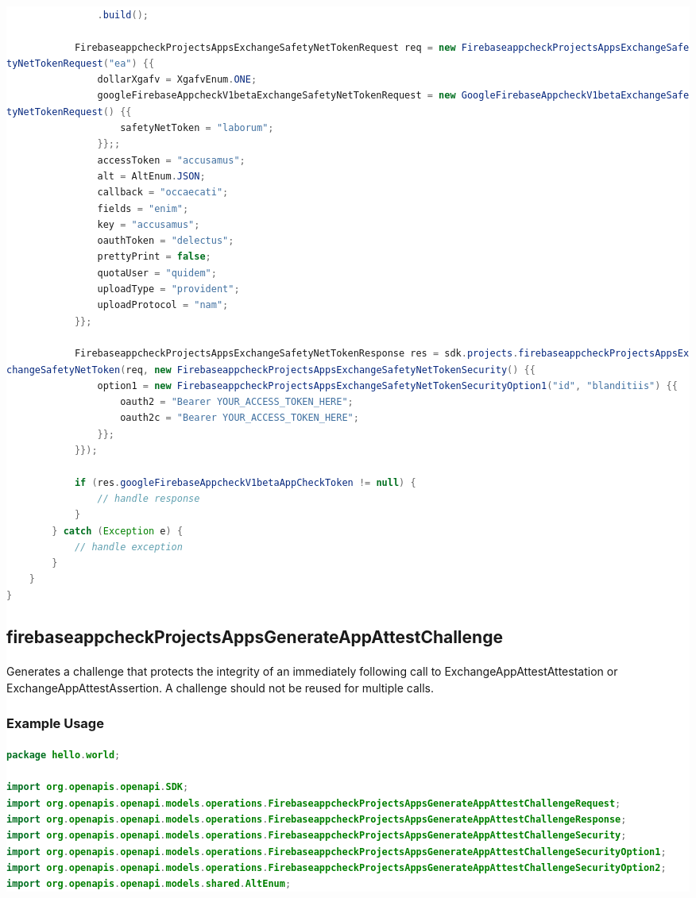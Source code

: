 ```java
                .build();

            FirebaseappcheckProjectsAppsExchangeSafetyNetTokenRequest req = new FirebaseappcheckProjectsAppsExchangeSafetyNetTokenRequest("ea") {{
                dollarXgafv = XgafvEnum.ONE;
                googleFirebaseAppcheckV1betaExchangeSafetyNetTokenRequest = new GoogleFirebaseAppcheckV1betaExchangeSafetyNetTokenRequest() {{
                    safetyNetToken = "laborum";
                }};;
                accessToken = "accusamus";
                alt = AltEnum.JSON;
                callback = "occaecati";
                fields = "enim";
                key = "accusamus";
                oauthToken = "delectus";
                prettyPrint = false;
                quotaUser = "quidem";
                uploadType = "provident";
                uploadProtocol = "nam";
            }};            

            FirebaseappcheckProjectsAppsExchangeSafetyNetTokenResponse res = sdk.projects.firebaseappcheckProjectsAppsExchangeSafetyNetToken(req, new FirebaseappcheckProjectsAppsExchangeSafetyNetTokenSecurity() {{
                option1 = new FirebaseappcheckProjectsAppsExchangeSafetyNetTokenSecurityOption1("id", "blanditiis") {{
                    oauth2 = "Bearer YOUR_ACCESS_TOKEN_HERE";
                    oauth2c = "Bearer YOUR_ACCESS_TOKEN_HERE";
                }};
            }});

            if (res.googleFirebaseAppcheckV1betaAppCheckToken != null) {
                // handle response
            }
        } catch (Exception e) {
            // handle exception
        }
    }
}
```

## firebaseappcheckProjectsAppsGenerateAppAttestChallenge

Generates a challenge that protects the integrity of an immediately following call to ExchangeAppAttestAttestation or ExchangeAppAttestAssertion. A challenge should not be reused for multiple calls.

### Example Usage

```java
package hello.world;

import org.openapis.openapi.SDK;
import org.openapis.openapi.models.operations.FirebaseappcheckProjectsAppsGenerateAppAttestChallengeRequest;
import org.openapis.openapi.models.operations.FirebaseappcheckProjectsAppsGenerateAppAttestChallengeResponse;
import org.openapis.openapi.models.operations.FirebaseappcheckProjectsAppsGenerateAppAttestChallengeSecurity;
import org.openapis.openapi.models.operations.FirebaseappcheckProjectsAppsGenerateAppAttestChallengeSecurityOption1;
import org.openapis.openapi.models.operations.FirebaseappcheckProjectsAppsGenerateAppAttestChallengeSecurityOption2;
import org.openapis.openapi.models.shared.AltEnum;
```